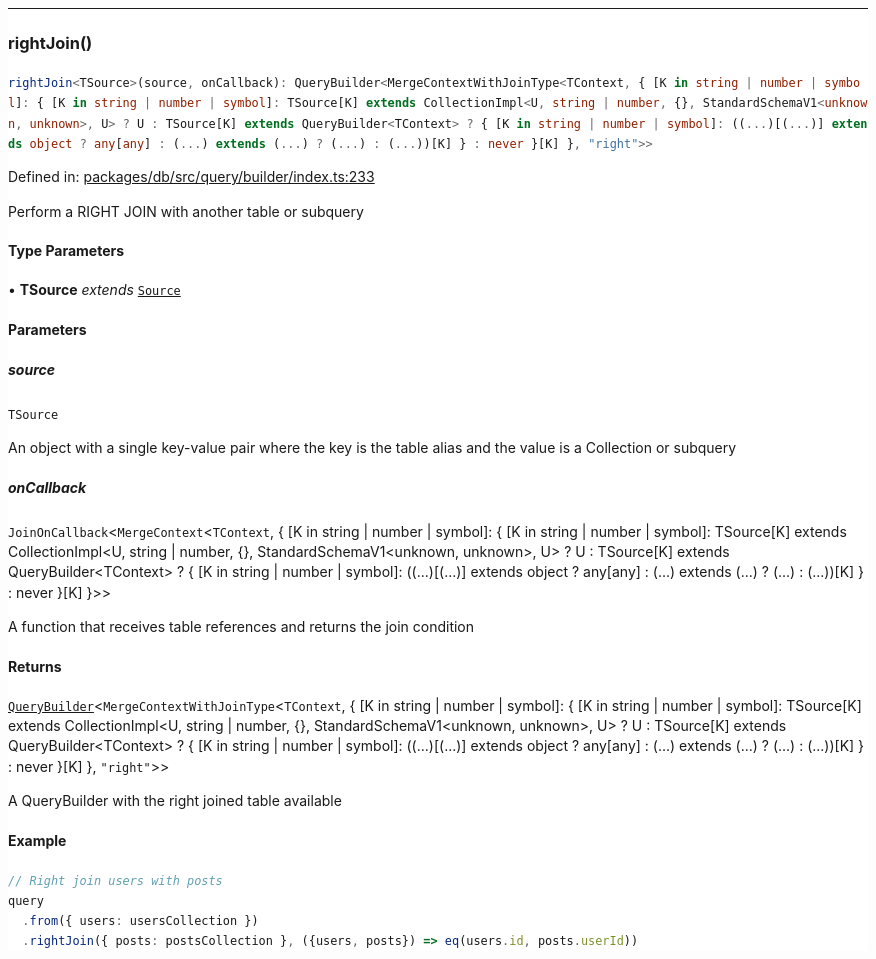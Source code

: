 ***

### rightJoin()

```ts
rightJoin<TSource>(source, onCallback): QueryBuilder<MergeContextWithJoinType<TContext, { [K in string | number | symbol]: { [K in string | number | symbol]: TSource[K] extends CollectionImpl<U, string | number, {}, StandardSchemaV1<unknown, unknown>, U> ? U : TSource[K] extends QueryBuilder<TContext> ? { [K in string | number | symbol]: ((...)[(...)] extends object ? any[any] : (...) extends (...) ? (...) : (...))[K] } : never }[K] }, "right">>
```

Defined in: [packages/db/src/query/builder/index.ts:233](https://github.com/TanStack/db/blob/main/packages/db/src/query/builder/index.ts#L233)

Perform a RIGHT JOIN with another table or subquery

#### Type Parameters

• **TSource** *extends* [`Source`](../../type-aliases/source.md)

#### Parameters

##### source

`TSource`

An object with a single key-value pair where the key is the table alias and the value is a Collection or subquery

##### onCallback

`JoinOnCallback`\<`MergeContext`\<`TContext`, \{ \[K in string \| number \| symbol\]: \{ \[K in string \| number \| symbol\]: TSource\[K\] extends CollectionImpl\<U, string \| number, \{\}, StandardSchemaV1\<unknown, unknown\>, U\> ? U : TSource\[K\] extends QueryBuilder\<TContext\> ? \{ \[K in string \| number \| symbol\]: ((...)\[(...)\] extends object ? any\[any\] : (...) extends (...) ? (...) : (...))\[K\] \} : never \}\[K\] \}\>\>

A function that receives table references and returns the join condition

#### Returns

[`QueryBuilder`](../../type-aliases/querybuilder.md)\<`MergeContextWithJoinType`\<`TContext`, \{ \[K in string \| number \| symbol\]: \{ \[K in string \| number \| symbol\]: TSource\[K\] extends CollectionImpl\<U, string \| number, \{\}, StandardSchemaV1\<unknown, unknown\>, U\> ? U : TSource\[K\] extends QueryBuilder\<TContext\> ? \{ \[K in string \| number \| symbol\]: ((...)\[(...)\] extends object ? any\[any\] : (...) extends (...) ? (...) : (...))\[K\] \} : never \}\[K\] \}, `"right"`\>\>

A QueryBuilder with the right joined table available

#### Example

```ts
// Right join users with posts
query
  .from({ users: usersCollection })
  .rightJoin({ posts: postsCollection }, ({users, posts}) => eq(users.id, posts.userId))
```
